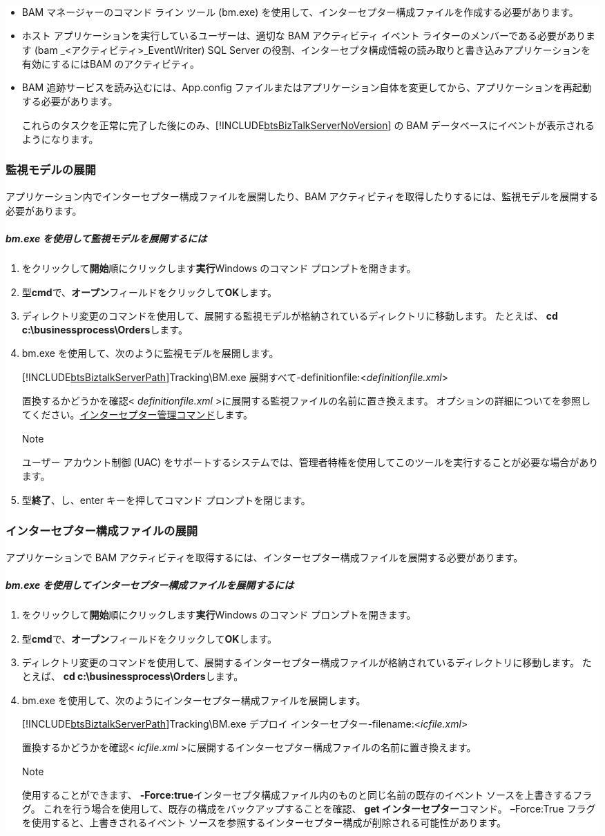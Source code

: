 - BAM マネージャーのコマンド ライン ツール (bm.exe) を使用して、インターセプター構成ファイルを作成する必要があります。  
  
- ホスト アプリケーションを実行しているユーザーは、適切な BAM アクティビティ イベント ライターのメンバーである必要があります (bam _\<アクティビティ\>_EventWriter) SQL Server の役割、インターセプタ構成情報の読み取りと書き込みアプリケーションを有効にするにはBAM のアクティビティ。  
  
- BAM 追跡サービスを読み込むには、App.config ファイルまたはアプリケーション自体を変更してから、アプリケーションを再起動する必要があります。  
  
  これらのタスクを正常に完了した後にのみ、[!INCLUDE[btsBizTalkServerNoVersion](../includes/btsbiztalkservernoversion-md.md)] の BAM データベースにイベントが表示されるようになります。  
  
### <a name="deploying-an-observation-model"></a>監視モデルの展開  
 アプリケーション内でインターセプター構成ファイルを展開したり、BAM アクティビティを取得したりするには、監視モデルを展開する必要があります。  
  
##### <a name="to-deploy-an-observation-model-by-using-bmexe"></a>bm.exe を使用して監視モデルを展開するには  
  
1. をクリックして**開始**順にクリックします**実行**Windows のコマンド プロンプトを開きます。  
  
2. 型**cmd**で、**オープン**フィールドをクリックして**OK**します。  
  
3. ディレクトリ変更のコマンドを使用して、展開する監視モデルが格納されているディレクトリに移動します。 たとえば、 **cd c:\businessprocess\Orders**します。  
  
4. bm.exe を使用して、次のように監視モデルを展開します。  
  
    [!INCLUDE[btsBiztalkServerPath](../includes/btsbiztalkserverpath-md.md)]Tracking\BM.exe 展開すべて-definitionfile:\<*definitionfile.xml*\>  
  
    置換するかどうかを確認\< *definitionfile.xml* \>に展開する監視ファイルの名前に置き換えます。 オプションの詳細についてを参照してください。[インターセプター管理コマンド](../core/interceptor-management-commands.md)します。  
  
   > [!NOTE]
   >  ユーザー アカウント制御 (UAC) をサポートするシステムでは、管理者特権を使用してこのツールを実行することが必要な場合があります。  
  
5. 型**終了**、し、enter キーを押してコマンド プロンプトを閉じます。  
  
### <a name="deploying-an-interceptor-configuration-file"></a>インターセプター構成ファイルの展開  
 アプリケーションで BAM アクティビティを取得するには、インターセプター構成ファイルを展開する必要があります。  
  
##### <a name="to-deploy-an-interceptor-configuration-file-by-using-bmexe"></a>bm.exe を使用してインターセプター構成ファイルを展開するには  
  
1. をクリックして**開始**順にクリックします**実行**Windows のコマンド プロンプトを開きます。  
  
2. 型**cmd**で、**オープン**フィールドをクリックして**OK**します。  
  
3. ディレクトリ変更のコマンドを使用して、展開するインターセプター構成ファイルが格納されているディレクトリに移動します。 たとえば、 **cd c:\businessprocess\Orders**します。  
  
4. bm.exe を使用して、次のようにインターセプター構成ファイルを展開します。  
  
    [!INCLUDE[btsBiztalkServerPath](../includes/btsbiztalkserverpath-md.md)]Tracking\BM.exe デプロイ インターセプター-filename:\<*icfile.xml*\>  
  
    置換するかどうかを確認\< *icfile.xml* \>に展開するインターセプター構成ファイルの名前に置き換えます。  
  
   > [!NOTE]
   >  使用することができます、 **-Force:true**インターセプタ構成ファイル内のものと同じ名前の既存のイベント ソースを上書きするフラグ。 これを行う場合を使用して、既存の構成をバックアップすることを確認、 **get インターセプター**コマンド。 –Force:True フラグを使用すると、上書きされるイベント ソースを参照するインターセプター構成が削除される可能性があります。  
  